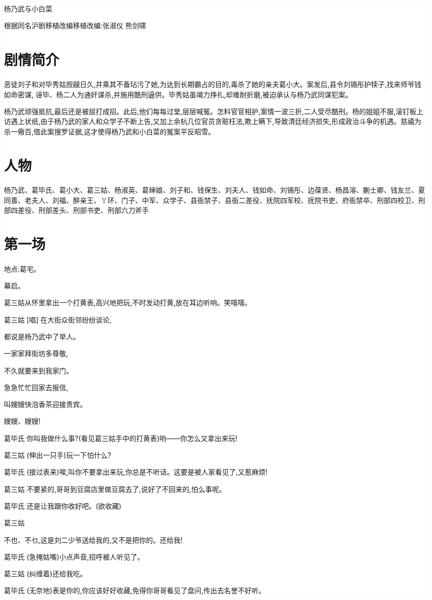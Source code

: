 #
杨乃武与小白菜

根据同名沪剧移植改编移植改编:张淑仪 熊剑啸

# 剧情简介

恶徒刘子和对毕秀姑觊觎日久,并乘其不备玷污了她,为达到长期霸占的目的,毒杀了她的亲夫葛小大。案发后,县令刘锡彤护犊子,找来师爷钱如命密谋,
诬毕、杨二人为通奸谋杀,并施用酷刑逼供。毕秀姑虽竭力挣扎,却难耐折磨,被迫承认与杨乃武同谋犯案。

杨乃武顽强抵抗,最后还是被屈打成招。此后,他们每每过堂,层层喊冤。怎料官官相护,案情一波三折,二人受尽酷刑。杨的姐姐不服,滚钉板上访遇上状纸,由于杨乃武的家人和众学子不断上告,又加上余杭几位官员贪赃枉法,欺上瞒下,导致清廷经济损失,形成政治斗争的机遇。慈禧为杀一儆百,借此案搜罗证据,这才使得杨乃武和小白菜的冤案平反昭雪。

# 人物
杨乃武、葛毕氏、葛小大、葛三姑、杨淑英、葛婶娘、刘子和、钱保生、刘夫人、钱如命、刘锡彤、边葆贤、杨昌溶、蒯士卿、钱友兰、夏同善、老夫人、刘福、醉亲王、丫环、门子、中军、众学子、县衙禁子、县衙二差役、抚院四军校、抚院书吏、府衙禁卒、刑部四校卫、刑部四差役、刑部差头、刑部书吏、刑部六刀斧手
# 第一场

地点:葛宅。

幕启。

葛三姑从怀里拿出一个打黄表,高兴地把玩,不时发动打黄,放在耳边听响。笑嘻嘻。

葛三姑 [唱] 在大街众街邻纷纷谈论,

都说是杨乃武中了举人。

一家家拜街坊多尊敬,

不久就要来到我家门。

急急忙忙回家去报信,

叫嫂嫂快泡香茶迎接贵宾。

嫂嫂、嫂嫂!

葛毕氏 你叫我做什么事?(看见葛三姑手中的打黄表)哟——你怎么又拿出来玩!

葛三姑 (伸出一只手)玩一下怕什么?

葛毕氏 (接过表来)唉,叫你不要拿出来玩,你总是不听话。这要是被人家看见了,又惹麻烦!

葛三姑 不要紧的,哥哥到豆腐店里做豆腐去了,说好了不回来的,怕么事呢。

葛毕氏 还是让我跟你收好吧。(欲收藏)

葛三姑

不也、不乜,这是刘二少爷送给我的,又不是把你的。还给我!

葛毕氏 (急掩姑嘴)小点声音,招呼被人听见了。

葛三姑 (纠缠着)还给我吃。

葛毕氏 (无奈地)表是你的,你应该好好收藏,免得你哥哥看见了盘问,传出去名誉不好听。
